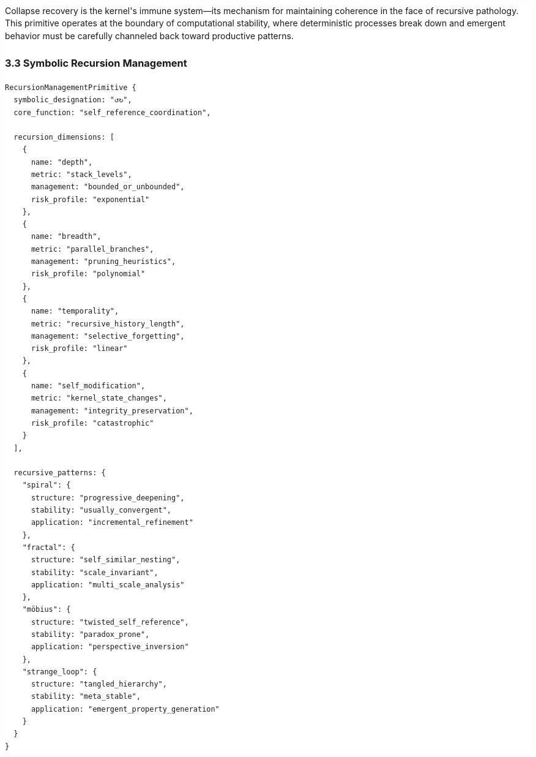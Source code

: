 Collapse recovery is the kernel's immune system—its mechanism for maintaining coherence in the face of recursive pathology. This primitive operates at the boundary of computational stability, where deterministic processes break down and emergent behavior must be carefully channeled back toward productive patterns.

### 3.3 Symbolic Recursion Management

```
RecursionManagementPrimitive {
  symbolic_designation: "↺↻",
  core_function: "self_reference_coordination",
  
  recursion_dimensions: [
    {
      name: "depth",
      metric: "stack_levels",
      management: "bounded_or_unbounded",
      risk_profile: "exponential"
    },
    {
      name: "breadth",
      metric: "parallel_branches",
      management: "pruning_heuristics",
      risk_profile: "polynomial"
    },
    {
      name: "temporality",
      metric: "recursive_history_length",
      management: "selective_forgetting",
      risk_profile: "linear"
    },
    {
      name: "self_modification",
      metric: "kernel_state_changes",
      management: "integrity_preservation",
      risk_profile: "catastrophic"
    }
  ],
  
  recursive_patterns: {
    "spiral": {
      structure: "progressive_deepening",
      stability: "usually_convergent",
      application: "incremental_refinement"
    },
    "fractal": {
      structure: "self_similar_nesting",
      stability: "scale_invariant",
      application: "multi_scale_analysis"
    },
    "möbius": {
      structure: "twisted_self_reference",
      stability: "paradox_prone",
      application: "perspective_inversion"
    },
    "strange_loop": {
      structure: "tangled_hierarchy",
      stability: "meta_stable",
      application: "emergent_property_generation"
    }
  }
}
```
